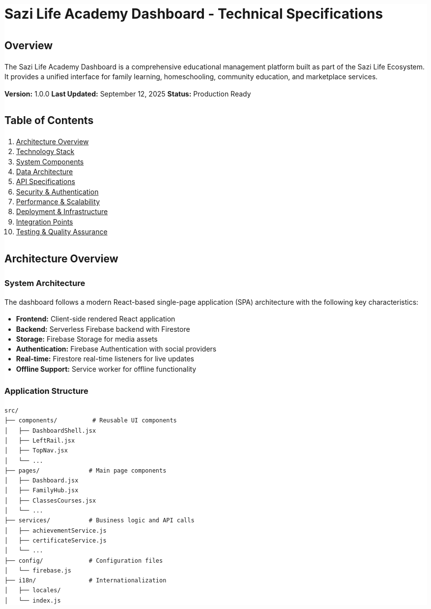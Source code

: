 # Sazi Life Academy Dashboard - Technical Specifications

## Overview

The Sazi Life Academy Dashboard is a comprehensive educational management platform built as part of the Sazi Life Ecosystem. It provides a unified interface for family learning, homeschooling, community education, and marketplace services.

**Version:** 1.0.0
**Last Updated:** September 12, 2025
**Status:** Production Ready

## Table of Contents

1. [Architecture Overview](#architecture-overview)
2. [Technology Stack](#technology-stack)
3. [System Components](#system-components)
4. [Data Architecture](#data-architecture)
5. [API Specifications](#api-specifications)
6. [Security & Authentication](#security--authentication)
7. [Performance & Scalability](#performance--scalability)
8. [Deployment & Infrastructure](#deployment--infrastructure)
9. [Integration Points](#integration-points)
10. [Testing & Quality Assurance](#testing--quality-assurance)

## Architecture Overview

### System Architecture

The dashboard follows a modern React-based single-page application (SPA) architecture with the following key characteristics:

- **Frontend:** Client-side rendered React application
- **Backend:** Serverless Firebase backend with Firestore
- **Storage:** Firebase Storage for media assets
- **Authentication:** Firebase Authentication with social providers
- **Real-time:** Firestore real-time listeners for live updates
- **Offline Support:** Service worker for offline functionality

### Application Structure

```
src/
├── components/          # Reusable UI components
│   ├── DashboardShell.jsx
│   ├── LeftRail.jsx
│   ├── TopNav.jsx
│   └── ...
├── pages/              # Main page components
│   ├── Dashboard.jsx
│   ├── FamilyHub.jsx
│   ├── ClassesCourses.jsx
│   └── ...
├── services/           # Business logic and API calls
│   ├── achievementService.js
│   ├── certificateService.js
│   └── ...
├── config/             # Configuration files
│   └── firebase.js
├── i18n/               # Internationalization
│   ├── locales/
│   └── index.js
```